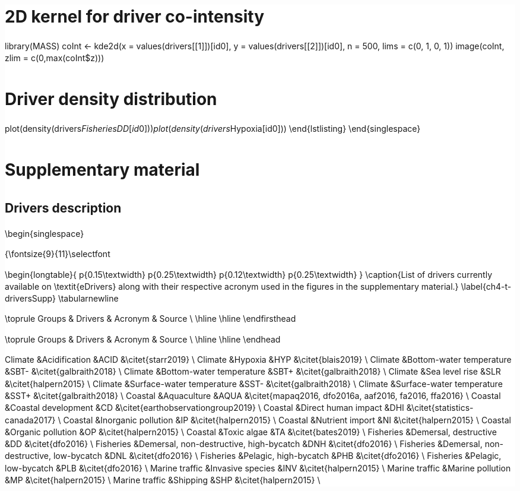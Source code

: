 # 2D kernel for driver co-intensity
library(MASS)
coInt <- kde2d(x = values(drivers[[1]])[id0],
               y = values(drivers[[2]])[id0],
               n = 500, lims = c(0, 1, 0, 1))
image(coInt, zlim = c(0,max(coInt$z)))

# Driver density distribution
plot(density(drivers$FisheriesDD[id0]))
plot(density(drivers$Hypoxia[id0]))
\end{lstlisting}
\end{singlespace}


# Supplementary material

## Drivers description

\begin{singlespace}

{\fontsize{9}{11}\selectfont

\begin{longtable}{ p{0.15\textwidth} p{0.25\textwidth} p{0.12\textwidth} p{0.25\textwidth} }
\caption{List of drivers currently available on \textit{eDrivers} along with their respective acronym used in the figures in the supplementary material.}
\label{ch4-t-driversSupp}
\tabularnewline

  \toprule
  Groups & Drivers & Acronym & Source \\
  \hline \hline
  \endfirsthead

  \toprule
  Groups & Drivers & Acronym & Source \\
  \hline \hline
  \endhead

  Climate        &Acidification                           &ACID    &\citet{starr2019} \\
  Climate        &Hypoxia                                 &HYP     &\citet{blais2019} \\
  Climate        &Bottom-water temperature                &SBT-    &\citet{galbraith2018} \\
  Climate        &Bottom-water temperature                &SBT+    &\citet{galbraith2018} \\
  Climate        &Sea level rise                          &SLR     &\citet{halpern2015} \\
  Climate        &Surface-water temperature               &SST-    &\citet{galbraith2018} \\
  Climate        &Surface-water temperature               &SST+    &\citet{galbraith2018} \\
  Coastal        &Aquaculture                             &AQUA    &\citet{mapaq2016, dfo2016a, aaf2016, fa2016, ffa2016} \\
  Coastal        &Coastal development                     &CD      &\citet{earthobservationgroup2019} \\
  Coastal        &Direct human impact                     &DHI     &\citet{statistics-canada2017} \\
  Coastal        &Inorganic pollution                     &IP      &\citet{halpern2015} \\
  Coastal        &Nutrient import                         &NI      &\citet{halpern2015} \\
  Coastal        &Organic pollution                       &OP      &\citet{halpern2015} \\
  Coastal        &Toxic algae                             &TA      &\citet{bates2019} \\
  Fisheries      &Demersal, destructive                   &DD      &\citet{dfo2016} \\
  Fisheries      &Demersal, non-destructive, high-bycatch &DNH     &\citet{dfo2016} \\
  Fisheries      &Demersal, non-destructive, low-bycatch  &DNL     &\citet{dfo2016} \\
  Fisheries      &Pelagic, high-bycatch                   &PHB     &\citet{dfo2016} \\
  Fisheries      &Pelagic, low-bycatch                    &PLB     &\citet{dfo2016} \\
  Marine traffic &Invasive species                        &INV     &\citet{halpern2015} \\
  Marine traffic &Marine pollution                        &MP      &\citet{halpern2015} \\
  Marine traffic &Shipping                                &SHP     &\citet{halpern2015} \\


[^cioos]: https://cioos.ca
[^melcc]: http://www.environnement.gouv.qc.ca/eau/portail/
[^eDR]: https://github.com/orgs/eDrivers/eDrivers
[^eDX]: https://github.com/orgs/eDrivers/eDriversEx
[^eDapp]: https://david-beauchesne.shinyapps.io/eDriversApp/
[^eD]: https://github.com/orgs/eDrivers/
[^ms]: https://github.com/orgs/eDrivers/eDriversMS